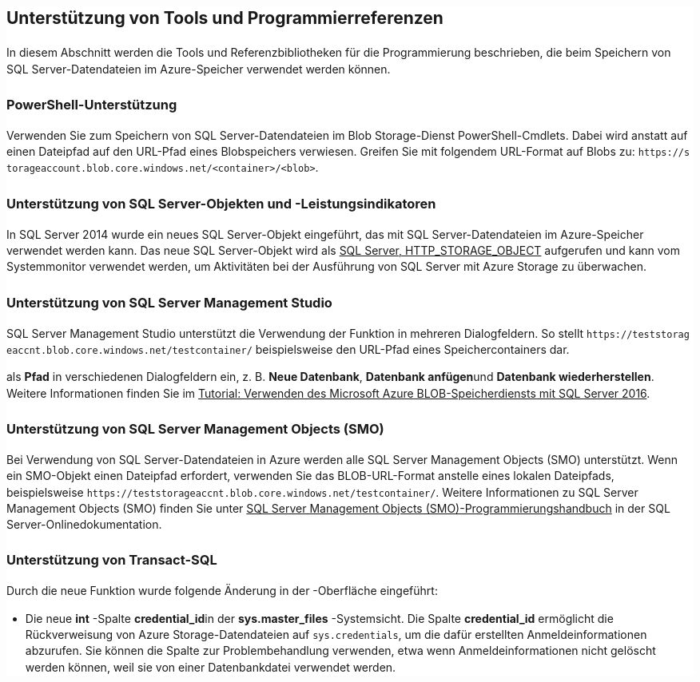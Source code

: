 ## <a name="tools-and-programming-reference-support"></a>Unterstützung von Tools und Programmierreferenzen  
 In diesem Abschnitt werden die Tools und Referenzbibliotheken für die Programmierung beschrieben, die beim Speichern von SQL Server-Datendateien im Azure-Speicher verwendet werden können.  
  
### <a name="powershell-support"></a>PowerShell-Unterstützung  
 Verwenden Sie zum Speichern von SQL Server-Datendateien im Blob Storage-Dienst PowerShell-Cmdlets. Dabei wird anstatt auf einen Dateipfad auf den URL-Pfad eines Blobspeichers verwiesen. Greifen Sie mit folgendem URL-Format auf Blobs zu: `https://storageaccount.blob.core.windows.net/<container>/<blob>`.  
  
### <a name="sql-server-object-and-performance-counters-support"></a>Unterstützung von SQL Server-Objekten und -Leistungsindikatoren  
 In SQL Server 2014 wurde ein neues SQL Server-Objekt eingeführt, das mit SQL Server-Datendateien im Azure-Speicher verwendet werden kann. Das neue SQL Server-Objekt wird als [SQL Server, HTTP_STORAGE_OBJECT](../../relational-databases/performance-monitor/sql-server-http-storage-object.md) aufgerufen und kann vom Systemmonitor verwendet werden, um Aktivitäten bei der Ausführung von SQL Server mit Azure Storage zu überwachen.  
  
### <a name="sql-server-management-studio-support"></a>Unterstützung von SQL Server Management Studio  
 SQL Server Management Studio unterstützt die Verwendung der Funktion in mehreren Dialogfeldern. So stellt `https://teststorageaccnt.blob.core.windows.net/testcontainer/` beispielsweise den URL-Pfad eines Speichercontainers dar.
 
 als **Pfad** in verschiedenen Dialogfeldern ein, z. B. **Neue Datenbank**, **Datenbank anfügen**und **Datenbank wiederherstellen**. Weitere Informationen finden Sie im [Tutorial: Verwenden des Microsoft Azure BLOB-Speicherdiensts mit SQL Server 2016](../tutorial-use-azure-blob-storage-service-with-sql-server-2016.md).  
  
### <a name="sql-server-management-objects-smo-support"></a>Unterstützung von SQL Server Management Objects (SMO)  
 Bei Verwendung von SQL Server-Datendateien in Azure werden alle SQL Server Management Objects (SMO) unterstützt. Wenn ein SMO-Objekt einen Dateipfad erfordert, verwenden Sie das BLOB-URL-Format anstelle eines lokalen Dateipfads, beispielsweise `https://teststorageaccnt.blob.core.windows.net/testcontainer/`. Weitere Informationen zu SQL Server Management Objects (SMO) finden Sie unter [SQL Server Management Objects &#40;SMO&#41;-Programmierungshandbuch](../../relational-databases/server-management-objects-smo/sql-server-management-objects-smo-programming-guide.md) in der SQL Server-Onlinedokumentation.  
  
### <a name="transact-sql-support"></a>Unterstützung von Transact-SQL  
 Durch die neue Funktion wurde folgende Änderung in der -Oberfläche eingeführt:

- Die neue **int** -Spalte **credential_id**in der **sys.master_files** -Systemsicht. Die Spalte **credential_id** ermöglicht die Rückverweisung von Azure Storage-Datendateien auf `sys.credentials`, um die dafür erstellten Anmeldeinformationen abzurufen. Sie können die Spalte zur Problembehandlung verwenden, etwa wenn Anmeldeinformationen nicht gelöscht werden können, weil sie von einer Datenbankdatei verwendet werden.  
  
